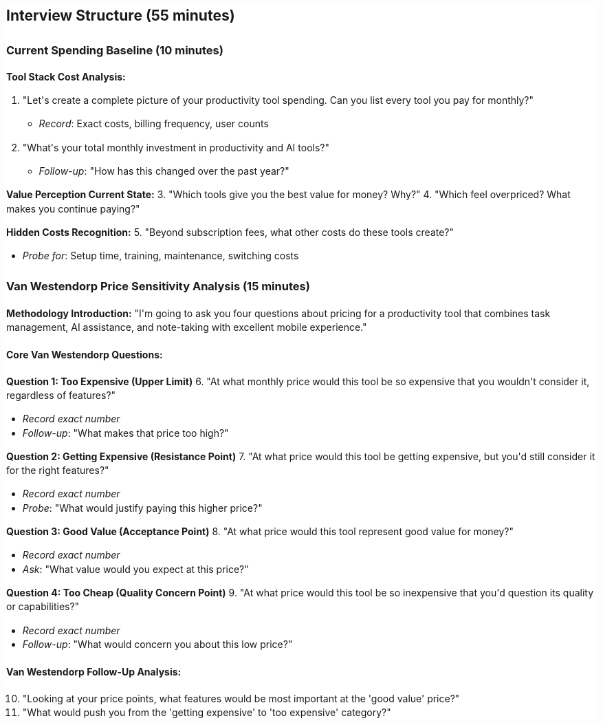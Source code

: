 ## Interview Structure (55 minutes)

### Current Spending Baseline (10 minutes)

**Tool Stack Cost Analysis:**
1. "Let's create a complete picture of your productivity tool spending. Can you list every tool you pay for monthly?"
   - *Record*: Exact costs, billing frequency, user counts

2. "What's your total monthly investment in productivity and AI tools?"
   - *Follow-up*: "How has this changed over the past year?"

**Value Perception Current State:**
3. "Which tools give you the best value for money? Why?"
4. "Which feel overpriced? What makes you continue paying?"

**Hidden Costs Recognition:**
5. "Beyond subscription fees, what other costs do these tools create?"
   - *Probe for*: Setup time, training, maintenance, switching costs

### Van Westendorp Price Sensitivity Analysis (15 minutes)

**Methodology Introduction:**
"I'm going to ask you four questions about pricing for a productivity tool that combines task management, AI assistance, and note-taking with excellent mobile experience."

#### Core Van Westendorp Questions:

**Question 1: Too Expensive (Upper Limit)**
6. "At what monthly price would this tool be so expensive that you wouldn't consider it, regardless of features?"
   - *Record exact number*
   - *Follow-up*: "What makes that price too high?"

**Question 2: Getting Expensive (Resistance Point)**
7. "At what price would this tool be getting expensive, but you'd still consider it for the right features?"
   - *Record exact number*
   - *Probe*: "What would justify paying this higher price?"

**Question 3: Good Value (Acceptance Point)**
8. "At what price would this tool represent good value for money?"
   - *Record exact number*
   - *Ask*: "What value would you expect at this price?"

**Question 4: Too Cheap (Quality Concern Point)**
9. "At what price would this tool be so inexpensive that you'd question its quality or capabilities?"
   - *Record exact number*
   - *Follow-up*: "What would concern you about this low price?"

#### Van Westendorp Follow-Up Analysis:
10. "Looking at your price points, what features would be most important at the 'good value' price?"
11. "What would push you from the 'getting expensive' to 'too expensive' category?"
